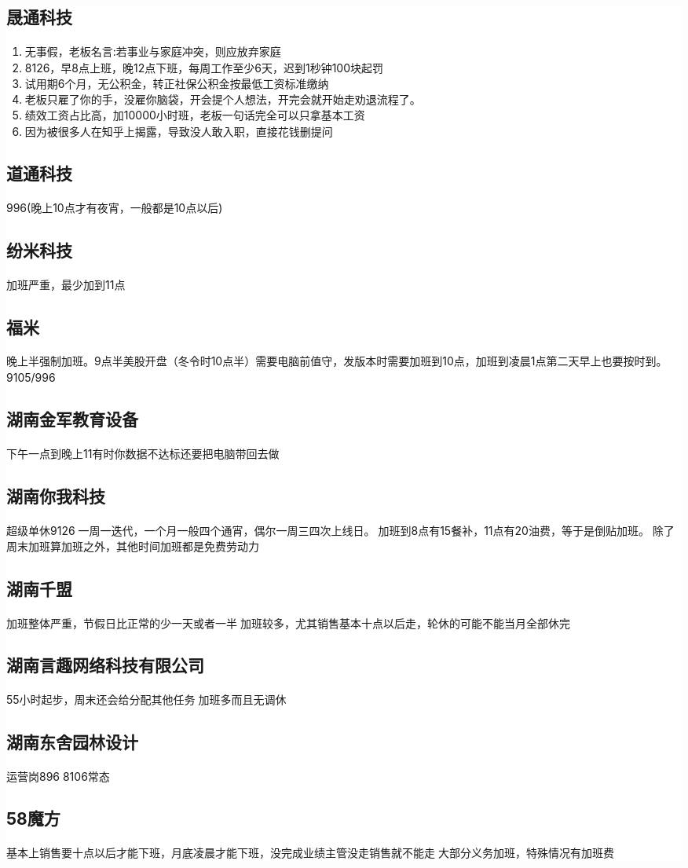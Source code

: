 
## 晟通科技
1. 无事假，老板名言:若事业与家庭冲突，则应放弃家庭
2. 8126，早8点上班，晚12点下班，每周工作至少6天，迟到1秒钟100块起罚
3. 试用期6个月，无公积金，转正社保公积金按最低工资标准缴纳
4. 老板只雇了你的手，没雇你脑袋，开会提个人想法，开完会就开始走劝退流程了。
5. 绩效工资占比高，加10000小时班，老板一句话完全可以只拿基本工资
6. 因为被很多人在知乎上揭露，导致没人敢入职，直接花钱删提问


## 道通科技
996(晚上10点才有夜宵，一般都是10点以后)


## 纷米科技
加班严重，最少加到11点


## 福米
晚上半强制加班。9点半美股开盘（冬令时10点半）需要电脑前值守，发版本时需要加班到10点，加班到凌晨1点第二天早上也要按时到。
9105/996


## 湖南金军教育设备
下午一点到晚上11有时你数据不达标还要把电脑带回去做


## 湖南你我科技
超级单休9126
一周一迭代，一个月一般四个通宵，偶尔一周三四次上线日。
加班到8点有15餐补，11点有20油费，等于是倒贴加班。
除了周末加班算加班之外，其他时间加班都是免费劳动力


## 湖南千盟
加班整体严重，节假日比正常的少一天或者一半
加班较多，尤其销售基本十点以后走，轮休的可能不能当月全部休完


## 湖南言趣网络科技有限公司
55小时起步，周末还会给分配其他任务
加班多而且无调休


## 湖南东舍园林设计
运营岗896 8106常态


## 58魔方
基本上销售要十点以后才能下班，月底凌晨才能下班，没完成业绩主管没走销售就不能走
大部分义务加班，特殊情况有加班费
